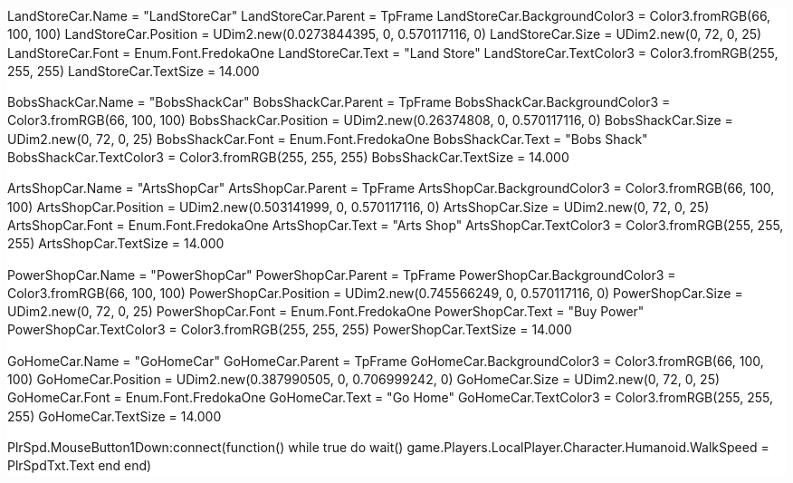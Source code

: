 LandStoreCar.Name = "LandStoreCar"
LandStoreCar.Parent = TpFrame
LandStoreCar.BackgroundColor3 = Color3.fromRGB(66, 100, 100)
LandStoreCar.Position = UDim2.new(0.0273844395, 0, 0.570117116, 0)
LandStoreCar.Size = UDim2.new(0, 72, 0, 25)
LandStoreCar.Font = Enum.Font.FredokaOne
LandStoreCar.Text = "Land Store"
LandStoreCar.TextColor3 = Color3.fromRGB(255, 255, 255)
LandStoreCar.TextSize = 14.000

BobsShackCar.Name = "BobsShackCar"
BobsShackCar.Parent = TpFrame
BobsShackCar.BackgroundColor3 = Color3.fromRGB(66, 100, 100)
BobsShackCar.Position = UDim2.new(0.26374808, 0, 0.570117116, 0)
BobsShackCar.Size = UDim2.new(0, 72, 0, 25)
BobsShackCar.Font = Enum.Font.FredokaOne
BobsShackCar.Text = "Bobs Shack"
BobsShackCar.TextColor3 = Color3.fromRGB(255, 255, 255)
BobsShackCar.TextSize = 14.000

ArtsShopCar.Name = "ArtsShopCar"
ArtsShopCar.Parent = TpFrame
ArtsShopCar.BackgroundColor3 = Color3.fromRGB(66, 100, 100)
ArtsShopCar.Position = UDim2.new(0.503141999, 0, 0.570117116, 0)
ArtsShopCar.Size = UDim2.new(0, 72, 0, 25)
ArtsShopCar.Font = Enum.Font.FredokaOne
ArtsShopCar.Text = "Arts Shop"
ArtsShopCar.TextColor3 = Color3.fromRGB(255, 255, 255)
ArtsShopCar.TextSize = 14.000

PowerShopCar.Name = "PowerShopCar"
PowerShopCar.Parent = TpFrame
PowerShopCar.BackgroundColor3 = Color3.fromRGB(66, 100, 100)
PowerShopCar.Position = UDim2.new(0.745566249, 0, 0.570117116, 0)
PowerShopCar.Size = UDim2.new(0, 72, 0, 25)
PowerShopCar.Font = Enum.Font.FredokaOne
PowerShopCar.Text = "Buy Power"
PowerShopCar.TextColor3 = Color3.fromRGB(255, 255, 255)
PowerShopCar.TextSize = 14.000

GoHomeCar.Name = "GoHomeCar"
GoHomeCar.Parent = TpFrame
GoHomeCar.BackgroundColor3 = Color3.fromRGB(66, 100, 100)
GoHomeCar.Position = UDim2.new(0.387990505, 0, 0.706999242, 0)
GoHomeCar.Size = UDim2.new(0, 72, 0, 25)
GoHomeCar.Font = Enum.Font.FredokaOne
GoHomeCar.Text = "Go Home"
GoHomeCar.TextColor3 = Color3.fromRGB(255, 255, 255)
GoHomeCar.TextSize = 14.000

PlrSpd.MouseButton1Down:connect(function()
while true do
    wait()
    game.Players.LocalPlayer.Character.Humanoid.WalkSpeed = PlrSpdTxt.Text
end
end)
